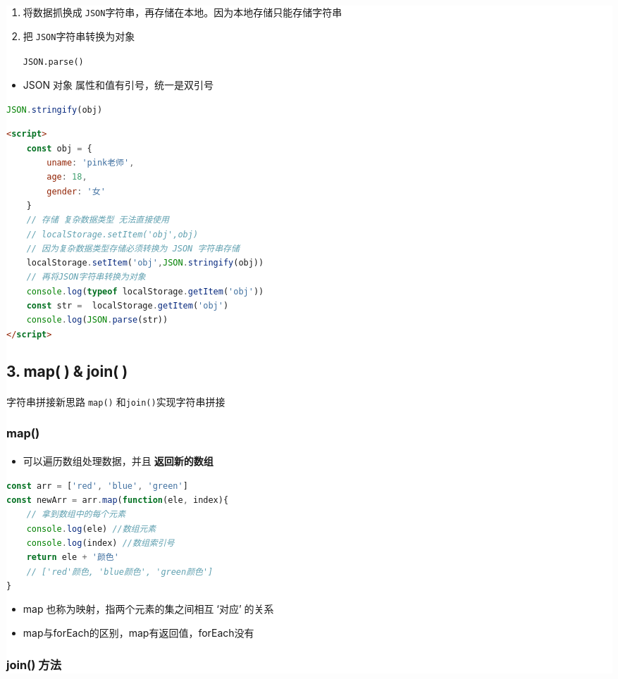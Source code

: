 1. 将数据抓换成 `JSON`字符串，再存储在本地。因为本地存储只能存储字符串

2. 把 `JSON`字符串转换为对象

   `JSON.parse()`

- JSON 对象 属性和值有引号，统一是双引号

```javascript
JSON.stringify(obj)
```

```html
<script>
    const obj = {
        uname: 'pink老师',
        age: 18,
        gender: '女'
    }
    // 存储 复杂数据类型 无法直接使用
	// localStorage.setItem('obj',obj)
	// 因为复杂数据类型存储必须转换为 JSON 字符串存储
    localStorage.setItem('obj',JSON.stringify(obj))
    // 再将JSON字符串转换为对象
    console.log(typeof localStorage.getItem('obj'))
    const str =  localStorage.getItem('obj')
    console.log(JSON.parse(str))
</script>


```

## 3. map( ) & join( )

字符串拼接新思路 `map()` 和`join()`实现字符串拼接

### map()

- 可以遍历数组处理数据，并且 <b>返回新的数组</b>

```javascript
const arr = ['red', 'blue', 'green']
const newArr = arr.map(function(ele, index){
    // 拿到数组中的每个元素
    console.log(ele) //数组元素
    console.log(index) //数组索引号
    return ele + '颜色'
    // ['red'颜色, 'blue颜色', 'green颜色']
}
```

- map 也称为映射，指两个元素的集之间相互 ‘对应’ 的关系

- map与forEach的区别，map有返回值，forEach没有

### join() 方法
